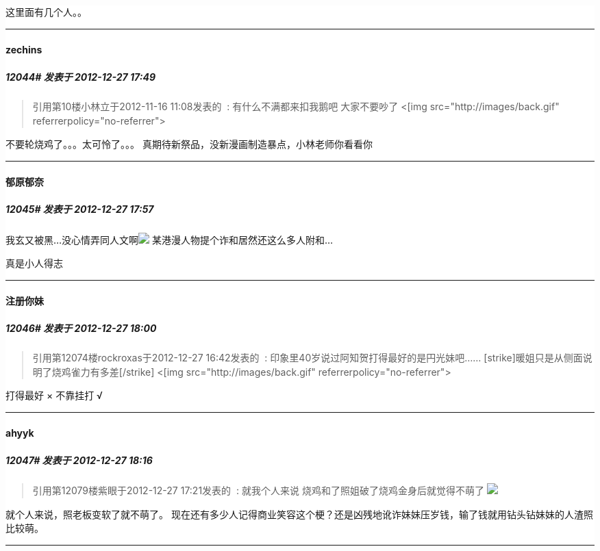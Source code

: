 
这里面有几个人。。


-----

####  zechins  
##### 12044#       发表于 2012-12-27 17:49


<blockquote>引用第10楼小林立于2012-11-16 11:08发表的  :
有什么不满都来扣我鹅吧
大家不要吵了
<[img src="http://images/back.gif" referrerpolicy="no-referrer"></blockquote>不要轮烧鸡了。。。太可怜了。。。
真期待新祭品，没新漫画制造暴点，小林老师你看看你


-----

####  郁原郁奈  
##### 12045#       发表于 2012-12-27 17:57


我玄又被黑…没心情弄同人文啊<img src="https://static.saraba1st.com/image/smiley/face/136.gif" referrerpolicy="no-referrer">
某港漫人物提个诈和居然还这么多人附和…


真是小人得志


-----

####  注册你妹  
##### 12046#       发表于 2012-12-27 18:00


<blockquote>引用第12074楼rockroxas于2012-12-27 16:42发表的  :
印象里40岁说过阿知贺打得最好的是円光妹吧……
[strike]暖姐只是从侧面说明了烧鸡雀力有多差[/strike] <[img src="http://images/back.gif" referrerpolicy="no-referrer"></blockquote>打得最好 ×
不靠挂打 √


-----

####  ahyyk  
##### 12047#       发表于 2012-12-27 18:16


<blockquote>引用第12079楼紫眼于2012-12-27 17:21发表的  :
就我个人来说
烧鸡和了照姐破了烧鸡金身后就觉得不萌了
<img src="https://static.saraba1st.com/image/smiley/face/41.gif" referrerpolicy="no-referrer"></blockquote>就个人来说，照老板变软了就不萌了。
现在还有多少人记得商业笑容这个梗？还是凶残地讹诈妹妹压岁钱，输了钱就用钻头钻妹妹的人渣照比较萌。


-----
